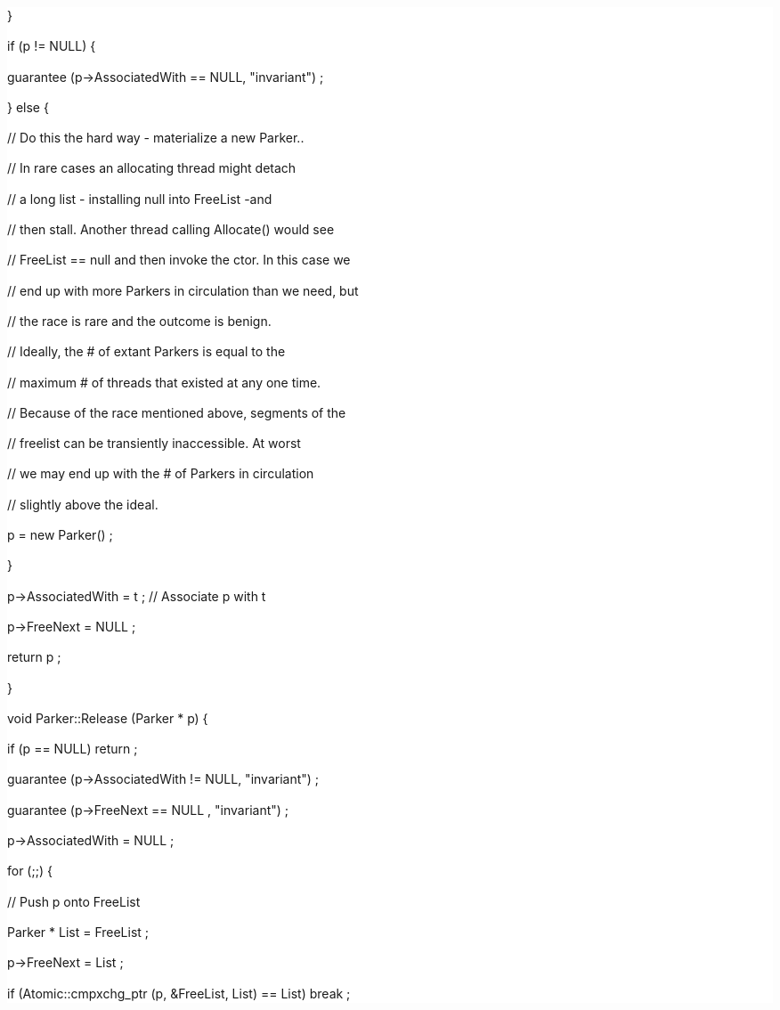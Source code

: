 
}

if (p != NULL) {
      
guarantee (p->AssociatedWith == NULL, "invariant") ;
    
} else {
      
// Do this the hard way - materialize a new Parker..
      
// In rare cases an allocating thread might detach
      
// a long list - installing null into FreeList -and
      
// then stall. Another thread calling Allocate() would see
      
// FreeList == null and then invoke the ctor. In this case we
      
// end up with more Parkers in circulation than we need, but
      
// the race is rare and the outcome is benign.
      
// Ideally, the # of extant Parkers is equal to the
      
// maximum # of threads that existed at any one time.
      
// Because of the race mentioned above, segments of the
      
// freelist can be transiently inaccessible. At worst
      
// we may end up with the # of Parkers in circulation
      
// slightly above the ideal.
      
p = new Parker() ;
    
}
    
p->AssociatedWith = t ; // Associate p with t
    
p->FreeNext = NULL ;
    
return p ;
  
}

void Parker::Release (Parker * p) {
    
if (p == NULL) return ;
    
guarantee (p->AssociatedWith != NULL, "invariant") ;
    
guarantee (p->FreeNext == NULL , "invariant") ;
    
p->AssociatedWith = NULL ;
    
for (;;) {
      
// Push p onto FreeList
      
Parker * List = FreeList ;
      
p->FreeNext = List ;
      
if (Atomic::cmpxchg_ptr (p, &FreeList, List) == List) break ;
    